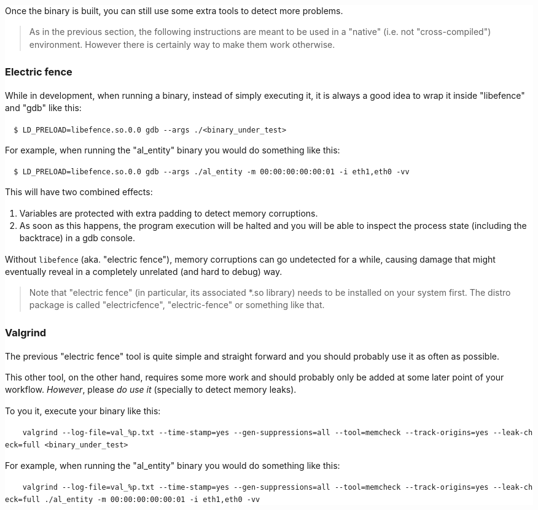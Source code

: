 Once the binary is built, you can still use some extra tools to detect more
problems.

> As in the previous section, the following  instructions are meant to be used
> in a "native" (i.e. not "cross-compiled") environment. However there is
> certainly way to make them work otherwise.



### Electric fence

While in development, when running a binary, instead of simply executing it, it
is always a good idea to wrap it inside "libefence" and "gdb" like this:
```
  $ LD_PRELOAD=libefence.so.0.0 gdb --args ./<binary_under_test>
```

For example, when running the "al_entity" binary you would do something like
this:
```
  $ LD_PRELOAD=libefence.so.0.0 gdb --args ./al_entity -m 00:00:00:00:00:01 -i eth1,eth0 -vv
```

This will have two combined effects:
  1. Variables are protected with extra padding to detect memory corruptions.
  2. As soon as this happens, the program execution will be halted and you will
     be able to inspect the process state (including the backtrace) in a gdb
     console.

Without ```libefence``` (aka. "electric fence"), memory corruptions can go
undetected for a while, causing damage that might eventually reveal in a
completely unrelated (and hard to debug) way.

> Note that "electric fence" (in particular, its associated *.so library) needs
> to be installed on your system first. The distro package is called
> "electricfence", "electric-fence" or something like that.



### Valgrind

The previous "electric fence" tool is quite simple and straight forward and you
should probably use it as often as possible.

This other tool, on the other hand, requires some more work and should probably
only be added at some later point of your workflow.
*However*, please *do use it* (specially to detect memory leaks).

To you it, execute your binary like this:
```
    valgrind --log-file=val_%p.txt --time-stamp=yes --gen-suppressions=all --tool=memcheck --track-origins=yes --leak-check=full <binary_under_test>
```

For example, when running the "al_entity" binary you would do something like
this:
```
    valgrind --log-file=val_%p.txt --time-stamp=yes --gen-suppressions=all --tool=memcheck --track-origins=yes --leak-check=full ./al_entity -m 00:00:00:00:00:01 -i eth1,eth0 -vv
```

